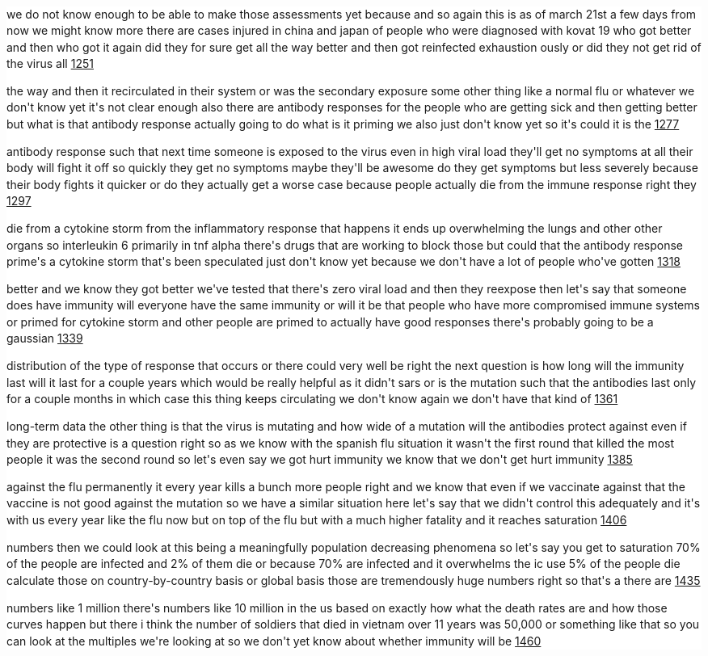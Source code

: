 we do not know enough to be able to make those assessments yet because and so again this is as of march 21st a few days from now we might know more there are cases injured in china and japan of people who were diagnosed with kovat 19 who got better and then who got it again did they for sure get all the way better and then got reinfected exhaustion ously or did they not get rid of the virus all [1251](https://www.youtube.com/watch?v=aX5n0DYXnUQ&t=1251.2s)

the way and then it recirculated in their system or was the secondary exposure some other thing like a normal flu or whatever we don't know yet it's not clear enough also there are antibody responses for the people who are getting sick and then getting better but what is that antibody response actually going to do what is it priming we also just don't know yet so it's could it is the [1277](https://www.youtube.com/watch?v=aX5n0DYXnUQ&t=1277.269s)

antibody response such that next time someone is exposed to the virus even in high viral load they'll get no symptoms at all their body will fight it off so quickly they get no symptoms maybe they'll be awesome do they get symptoms but less severely because their body fights it quicker or do they actually get a worse case because people actually die from the immune response right they [1297](https://www.youtube.com/watch?v=aX5n0DYXnUQ&t=1297.07s)

die from a cytokine storm from the inflammatory response that happens it ends up overwhelming the lungs and other other organs so interleukin 6 primarily in tnf alpha there's drugs that are working to block those but could that the antibody response prime's a cytokine storm that's been speculated just don't know yet because we don't have a lot of people who've gotten [1318](https://www.youtube.com/watch?v=aX5n0DYXnUQ&t=1318.68s)

better and we know they got better we've tested that there's zero viral load and then they reexpose then let's say that someone does have immunity will everyone have the same immunity or will it be that people who have more compromised immune systems or primed for cytokine storm and other people are primed to actually have good responses there's probably going to be a gaussian [1339](https://www.youtube.com/watch?v=aX5n0DYXnUQ&t=1339.86s)

distribution of the type of response that occurs or there could very well be right the next question is how long will the immunity last will it last for a couple years which would be really helpful as it didn't sars or is the mutation such that the antibodies last only for a couple months in which case this thing keeps circulating we don't know again we don't have that kind of [1361](https://www.youtube.com/watch?v=aX5n0DYXnUQ&t=1361.88s)

long-term data the other thing is that the virus is mutating and how wide of a mutation will the antibodies protect against even if they are protective is a question right so as we know with the spanish flu situation it wasn't the first round that killed the most people it was the second round so let's even say we got hurt immunity we know that we don't get hurt immunity [1385](https://www.youtube.com/watch?v=aX5n0DYXnUQ&t=1385.27s)

against the flu permanently it every year kills a bunch more people right and we know that even if we vaccinate against that the vaccine is not good against the mutation so we have a similar situation here let's say that we didn't control this adequately and it's with us every year like the flu now but on top of the flu but with a much higher fatality and it reaches saturation [1406](https://www.youtube.com/watch?v=aX5n0DYXnUQ&t=1406.94s)

numbers then we could look at this being a meaningfully population decreasing phenomena so let's say you get to saturation 70% of the people are infected and 2% of them die or because 70% are infected and it overwhelms the ic use 5% of the people die calculate those on country-by-country basis or global basis those are tremendously huge numbers right so that's a there are [1435](https://www.youtube.com/watch?v=aX5n0DYXnUQ&t=1435.11s)

numbers like 1 million there's numbers like 10 million in the us based on exactly how what the death rates are and how those curves happen but there i think the number of soldiers that died in vietnam over 11 years was 50,000 or something like that so you can look at the multiples we're looking at so we don't yet know about whether immunity will be [1460](https://www.youtube.com/watch?v=aX5n0DYXnUQ&t=1460.86s)
